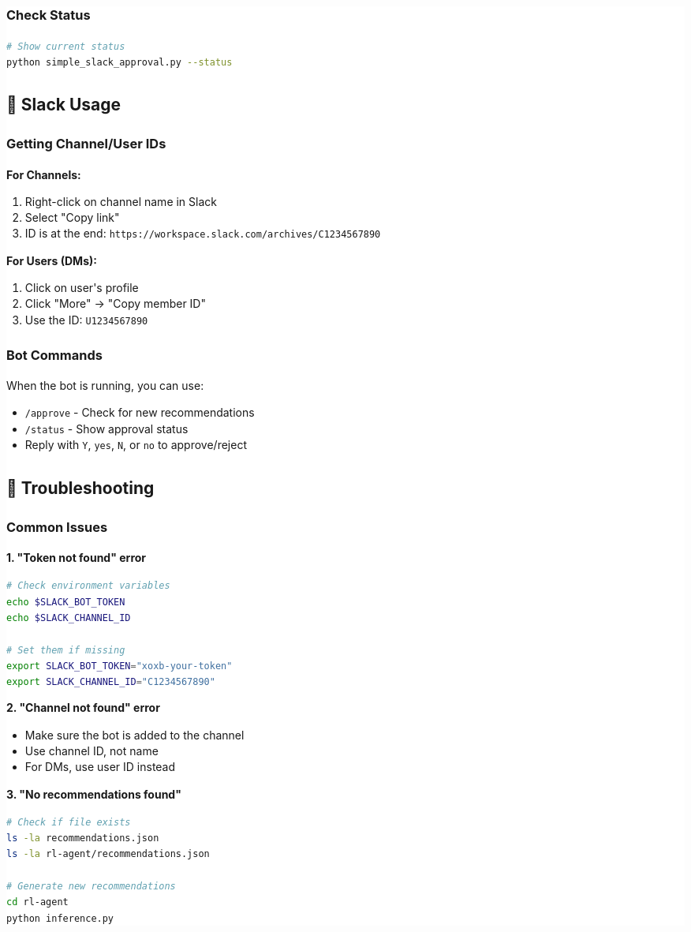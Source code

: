 ### Check Status

```bash
# Show current status
python simple_slack_approval.py --status
```

## 📱 Slack Usage

### Getting Channel/User IDs

**For Channels:**
1. Right-click on channel name in Slack
2. Select "Copy link"
3. ID is at the end: `https://workspace.slack.com/archives/C1234567890`

**For Users (DMs):**
1. Click on user's profile
2. Click "More" → "Copy member ID"
3. Use the ID: `U1234567890`

### Bot Commands

When the bot is running, you can use:

- `/approve` - Check for new recommendations
- `/status` - Show approval status
- Reply with `Y`, `yes`, `N`, or `no` to approve/reject

## 🔧 Troubleshooting

### Common Issues

**1. "Token not found" error**
```bash
# Check environment variables
echo $SLACK_BOT_TOKEN
echo $SLACK_CHANNEL_ID

# Set them if missing
export SLACK_BOT_TOKEN="xoxb-your-token"
export SLACK_CHANNEL_ID="C1234567890"
```

**2. "Channel not found" error**
- Make sure the bot is added to the channel
- Use channel ID, not name
- For DMs, use user ID instead

**3. "No recommendations found"**
```bash
# Check if file exists
ls -la recommendations.json
ls -la rl-agent/recommendations.json

# Generate new recommendations
cd rl-agent
python inference.py
```
